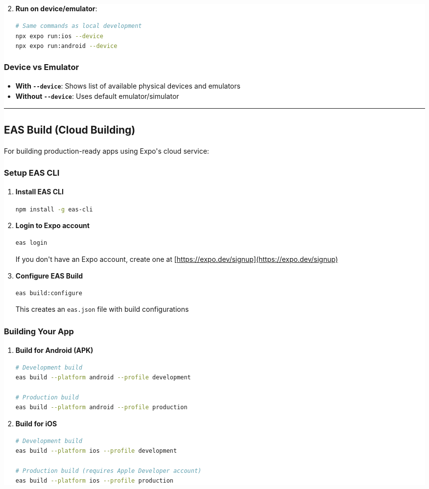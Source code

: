 2. **Run on device/emulator**:
   ```bash
   # Same commands as local development
   npx expo run:ios --device
   npx expo run:android --device
   ```

### Device vs Emulator
- **With `--device`**: Shows list of available physical devices and emulators
- **Without `--device`**: Uses default emulator/simulator

---

## EAS Build (Cloud Building)

For building production-ready apps using Expo's cloud service:

### Setup EAS CLI

1. **Install EAS CLI**
   ```bash
   npm install -g eas-cli
   ```

2. **Login to Expo account**
   ```bash
   eas login
   ```
   If you don't have an Expo account, create one at [https://expo.dev/signup](https://expo.dev/signup)

3. **Configure EAS Build**
   ```bash
   eas build:configure
   ```
   This creates an `eas.json` file with build configurations

### Building Your App

1. **Build for Android (APK)**
   ```bash
   # Development build
   eas build --platform android --profile development

   # Production build
   eas build --platform android --profile production
   ```

2. **Build for iOS**
   ```bash
   # Development build  
   eas build --platform ios --profile development

   # Production build (requires Apple Developer account)
   eas build --platform ios --profile production
   ```
